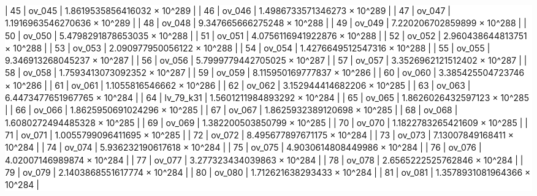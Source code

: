 | 45 | ov_045 | 1.8619535856416032 × 10^289 |
| 46 | ov_046 | 1.4986733571346273 × 10^289 |
| 47 | ov_047 | 1.1916963546270636 × 10^289 |
| 48 | ov_048 | 9.347665666275248 × 10^288 |
| 49 | ov_049 | 7.220206702859899 × 10^288 |
| 50 | ov_050 | 5.4798291878653035 × 10^288 |
| 51 | ov_051 | 4.0756116941922876 × 10^288 |
| 52 | ov_052 | 2.960438644813751 × 10^288 |
| 53 | ov_053 | 2.090977950056122 × 10^288 |
| 54 | ov_054 | 1.4276649512547316 × 10^288 |
| 55 | ov_055 | 9.346913268045237 × 10^287 |
| 56 | ov_056 | 5.7999779442705025 × 10^287 |
| 57 | ov_057 | 3.3526962121512402 × 10^287 |
| 58 | ov_058 | 1.7593413073092352 × 10^287 |
| 59 | ov_059 | 8.115950169777837 × 10^286 |
| 60 | ov_060 | 3.385425504723746 × 10^286 |
| 61 | ov_061 | 1.1055816546662 × 10^286 |
| 62 | ov_062 | 3.152944414682206 × 10^285 |
| 63 | ov_063 | 6.4473477651967765 × 10^284 |
| 64 | lv_79_k31 | 1.5601211984893292 × 10^284 |
| 65 | ov_065 | 1.8626026432597123 × 10^285 |
| 66 | ov_066 | 1.8625950691024296 × 10^285 |
| 67 | ov_067 | 1.8625932389120698 × 10^285 |
| 68 | ov_068 | 1.6080272494485328 × 10^285 |
| 69 | ov_069 | 1.382200503850799 × 10^285 |
| 70 | ov_070 | 1.1822783265421609 × 10^285 |
| 71 | ov_071 | 1.0055799096411695 × 10^285 |
| 72 | ov_072 | 8.495677897671175 × 10^284 |
| 73 | ov_073 | 7.13007849168411 × 10^284 |
| 74 | ov_074 | 5.936232190617618 × 10^284 |
| 75 | ov_075 | 4.9030614808449986 × 10^284 |
| 76 | ov_076 | 4.02007146989874 × 10^284 |
| 77 | ov_077 | 3.277323434039863 × 10^284 |
| 78 | ov_078 | 2.6565222525762846 × 10^284 |
| 79 | ov_079 | 2.1403868551617774 × 10^284 |
| 80 | ov_080 | 1.712621638293433 × 10^284 |
| 81 | ov_081 | 1.3578931081964366 × 10^284 |